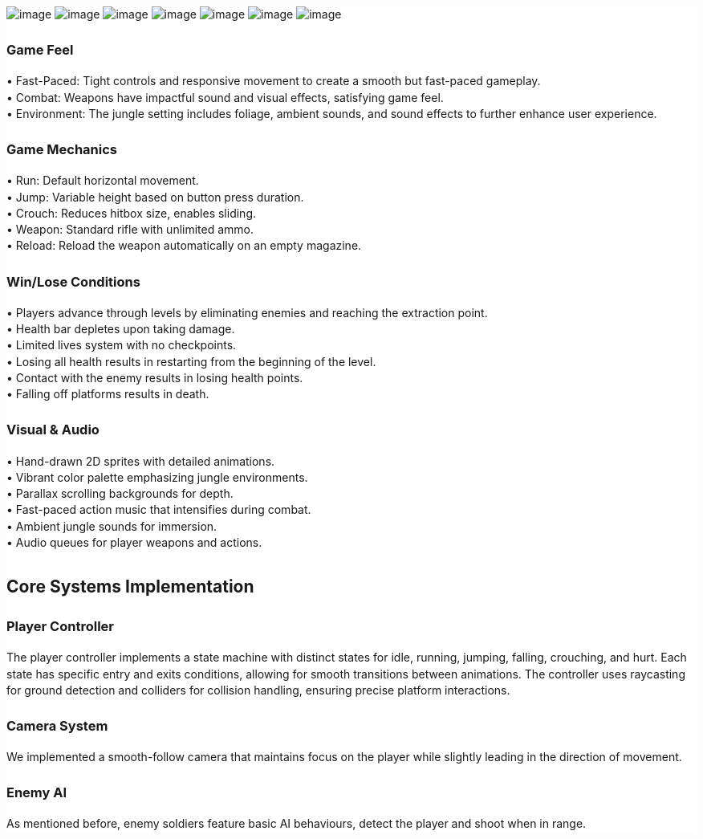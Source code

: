 ![image](https://github.com/user-attachments/assets/46fae882-6f76-4eb6-9580-7f4c956c5721) ![image](https://github.com/user-attachments/assets/f635cf0a-dac3-4e0e-8ce8-6ee0bb19350e) ![image](https://github.com/user-attachments/assets/4e28882d-c7e4-433d-aa79-dc47a6e33c50) ![image](https://github.com/user-attachments/assets/06be1229-d01c-4ad6-8d2b-349568dbe453) ![image](https://github.com/user-attachments/assets/cb1042f1-99a5-479a-ab26-dade0609d0c2) ![image](https://github.com/user-attachments/assets/8134009e-b60b-47ff-9bec-f6446c19f1be) ![image](https://github.com/user-attachments/assets/ed08ec73-194a-4fa6-b2b6-ac132ee26ba2)








### Game Feel  
•	Fast-Paced: Tight controls and responsive movement to create a smooth but fast-paced gameplay.  
•	Combat: Weapons have impactful sound and visual effects, satisfying game feel.  
•	Environment: The jungle setting includes foliage, ambient sounds, and sound effects to further enhance user experience.  

### Game Mechanics  
•	Run: Default horizontal movement.  
•	Jump: Variable height based on button press duration.  
•	Crouch: Reduces hitbox size, enables sliding.  
•	Weapon: Standard rifle with unlimited ammo.  
•	Reload: Reload the weapon automatically on an empty magazine.  

### Win/Lose Conditions  
•	Players advance through levels by eliminating enemies and reaching the extraction point.  
•	Health bar depletes upon taking damage.  
•	Limited lives system with no checkpoints.  
•	Losing all health results in restarting from the beginning of the level.  
•	Contact with the enemy results in losing health points.  
•	Falling off platforms results in death.  

### Visual & Audio  
•	Hand-drawn 2D sprites with detailed animations.  
•	Vibrant color palette emphasizing jungle environments.  
•	Parallax scrolling backgrounds for depth.  
•	Fast-paced action music that intensifies during combat.  
•	Ambient jungle sounds for immersion.  
•	Audio queues for player weapons and actions.  
  
## Core Systems Implementation

### Player Controller  
The player controller implements a state machine with distinct states for idle, running, jumping, falling, crouching, and hurt. Each state has specific entry and exits conditions, allowing for smooth transitions between animations. The controller uses raycasting for ground detection and colliders for collision handling, ensuring precise platform interactions.  

### Camera System  
We implemented a smooth-follow camera that maintains focus on the player while slightly leading in the direction of movement.   

### Enemy AI  
As mentioned before, enemy soldiers feature basic AI behaviours, detect the player and shoot when in range.   
